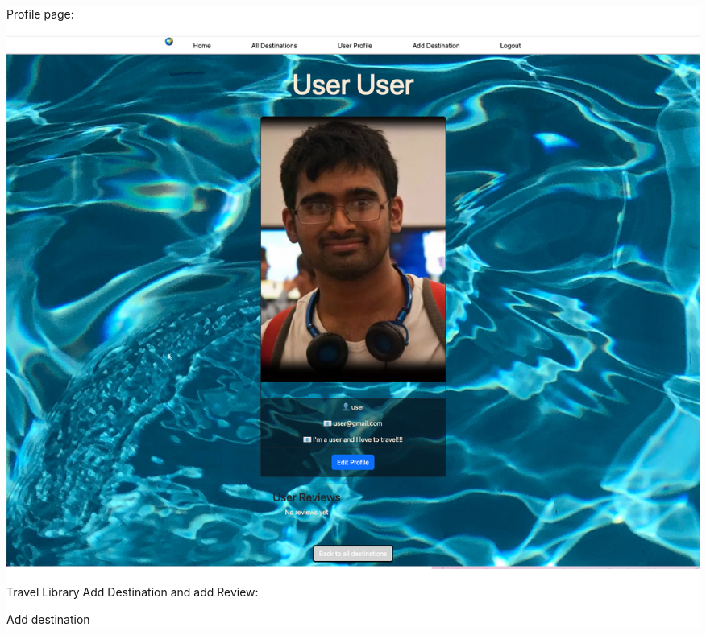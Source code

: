 


Profile page:

![travel-screenshot](./img/screenshots/image22.png)



Travel Library Add Destination and add Review:

Add destination 
